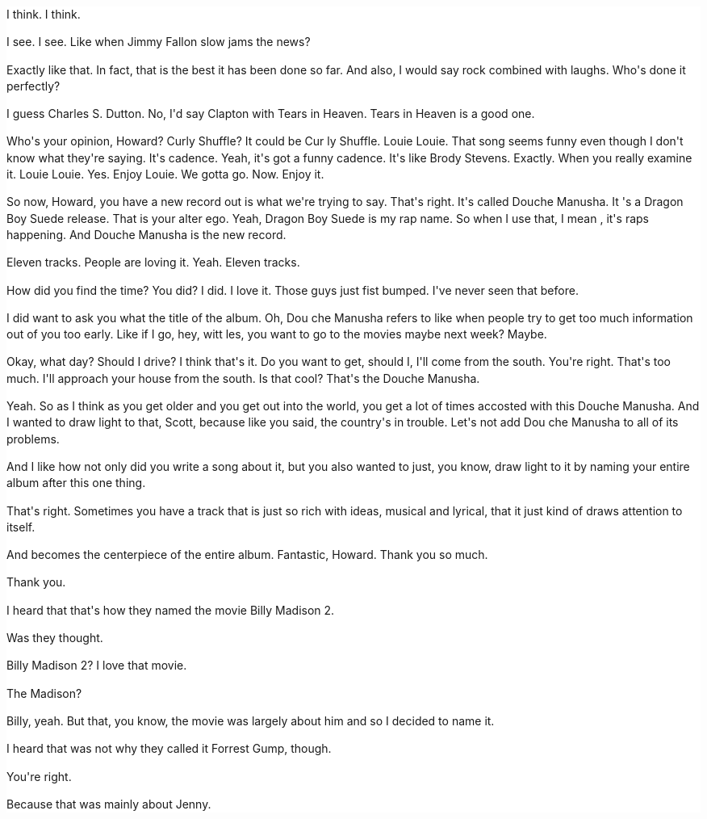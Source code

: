 I think. I think.

I see. I see. Like when Jimmy Fallon slow jams the news?

Exactly like that. In fact, that is the best it has been done so far. And also, I would say rock combined with laughs. Who's done it perfectly?

I guess Charles S. Dutton. No, I'd say Clapton with Tears in Heaven. Tears in Heaven is a good one.

Who's your opinion, Howard? Curly Shuffle? It could be Cur ly Shuffle. Louie Louie. That song seems funny even though I don't know what they're saying. It's cadence. Yeah, it's got a funny cadence. It's like Brody Stevens. Exactly. When you really examine it. Louie Louie. Yes. Enjoy Louie. We gotta go. Now. Enjoy it.

So now, Howard, you have a new record out is what we're trying to say. That's right. It's called Douche Manusha. It 's a Dragon Boy Suede release. That is your alter ego. Yeah, Dragon Boy Suede is my rap name. So when I use that, I mean , it's raps happening. And Douche Manusha is the new record.

Eleven tracks. People are loving it. Yeah. Eleven tracks.

How did you find the time? You did? I did. I love it. Those guys just fist bumped. I've never seen that before.

I did want to ask you what the title of the album. Oh, Dou che Manusha refers to like when people try to get too much information out of you too early. Like if I go, hey, witt les, you want to go to the movies maybe next week? Maybe.

Okay, what day? Should I drive? I think that's it. Do you want to get, should I, I'll come from the south. You're right. That's too much. I'll approach your house from the south. Is that cool? That's the Douche Manusha.

Yeah. So as I think as you get older and you get out into the world, you get a lot of times accosted with this Douche Manusha. And I wanted to draw light to that, Scott, because like you said, the country's in trouble. Let's not add Dou che Manusha to all of its problems.

And I like how not only did you write a song about it, but you also wanted to just, you know, draw light to it by naming your entire album after this one thing.

That's right. Sometimes you have a track that is just so rich with ideas, musical and lyrical, that it just kind of draws attention to itself.

And becomes the centerpiece of the entire album. Fantastic, Howard. Thank you so much.

Thank you.

I heard that that's how they named the movie Billy Madison 2.

Was they thought.

Billy Madison 2? I love that movie.

The Madison?

Billy, yeah. But that, you know, the movie was largely about him and so I decided to name it.

I heard that was not why they called it Forrest Gump, though.

You're right.

Because that was mainly about Jenny.
